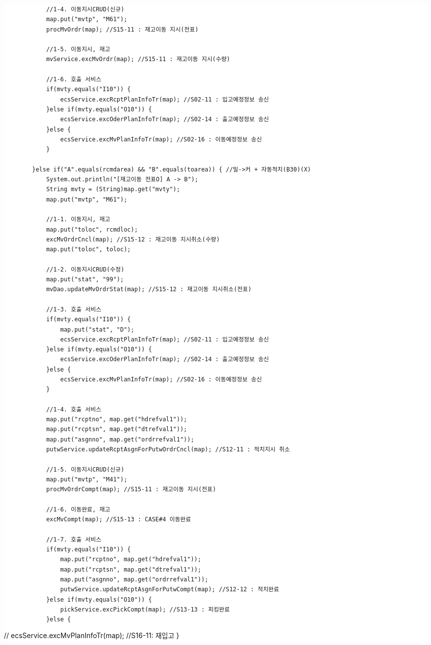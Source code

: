 				//1-4. 이동지시CRUD(신규)
				map.put("mvtp", "M61");
				procMvOrdr(map); //S15-11 : 재고이동 지시(전표)
				
				//1-5. 이동지시, 재고
				mvService.excMvOrdr(map); //S15-11 : 재고이동 지시(수량)

				//1-6. 호출 서비스
				if(mvty.equals("I10")) {
					ecsService.excRcptPlanInfoTr(map); //S02-11 : 입고예정정보 송신
				}else if(mvty.equals("O10")) {
					ecsService.excOderPlanInfoTr(map); //S02-14 : 출고예정정보 송신
				}else {
					ecsService.excMvPlanInfoTr(map); //S02-16 : 이동예정정보 송신
				}
				
			}else if("A".equals(rcmdarea) && "B".equals(toarea)) { //밀->커 + 자동적치(B30)(X)
				System.out.println("[재고이동 전표O] A -> B");
				String mvty = (String)map.get("mvty");
				map.put("mvtp", "M61");
				
				//1-1. 이동지시, 재고
				map.put("toloc", rcmdloc);
				excMvOrdrCncl(map); //S15-12 : 재고이동 지시취소(수량)
				map.put("toloc", toloc);
				
				//1-2. 이동지시CRUD(수정)
				map.put("stat", "99");
				mvDao.updateMvOrdrStat(map); //S15-12 : 재고이동 지시취소(전표)
				
				//1-3. 호출 서비스
				if(mvty.equals("I10")) {
					map.put("stat", "D");
					ecsService.excRcptPlanInfoTr(map); //S02-11 : 입고예정정보 송신
				}else if(mvty.equals("O10")) {
					ecsService.excOderPlanInfoTr(map); //S02-14 : 출고예정정보 송신
				}else {
					ecsService.excMvPlanInfoTr(map); //S02-16 : 이동예정정보 송신
				}
				
				//1-4. 호출 서비스
				map.put("rcptno", map.get("hdrefval1"));
				map.put("rcptsn", map.get("dtrefval1"));
				map.put("asgnno", map.get("ordrrefval1"));
				putwService.updateRcptAsgnForPutwOrdrCncl(map); //S12-11 : 적치지시 취소
				
				//1-5. 이동지시CRUD(신규)
				map.put("mvtp", "M41");
				procMvOrdrCompt(map); //S15-11 : 재고이동 지시(전표)
				
				//1-6. 이동완료, 재고
				excMvCompt(map); //S15-13 : CASE#4 이동완료 
				
				//1-7. 호출 서비스
				if(mvty.equals("I10")) {
					map.put("rcptno", map.get("hdrefval1"));
					map.put("rcptsn", map.get("dtrefval1"));
					map.put("asgnno", map.get("ordrrefval1"));
					putwService.updateRcptAsgnForPutwCompt(map); //S12-12 : 적치완료 
				}else if(mvty.equals("O10")) {
					pickService.excPickCompt(map); //S13-13 : 피킹완료 
				}else {
//							ecsService.excMvPlanInfoTr(map); //S16-11: 재입고
}
